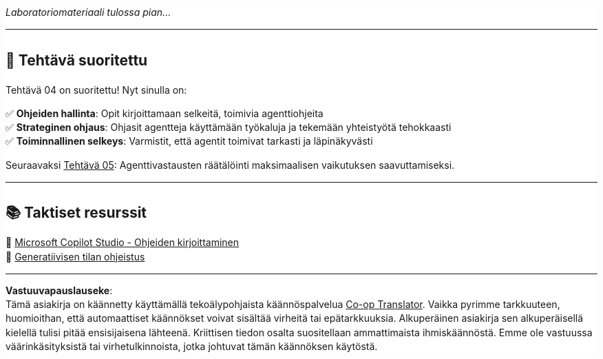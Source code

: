 *Laboratoriomateriaali tulossa pian...*

---

## 🎉 Tehtävä suoritettu

Tehtävä 04 on suoritettu! Nyt sinulla on:

✅ **Ohjeiden hallinta**: Opit kirjoittamaan selkeitä, toimivia agenttiohjeita  
✅ **Strateginen ohjaus**: Ohjasit agentteja käyttämään työkaluja ja tekemään yhteistyötä tehokkaasti  
✅ **Toiminnallinen selkeys**: Varmistit, että agentit toimivat tarkasti ja läpinäkyvästi  

Seuraavaksi [Tehtävä 05](../05-agent-responses/README.md): Agenttivastausten räätälöinti maksimaalisen vaikutuksen saavuttamiseksi.

---

## 📚 Taktiset resurssit

📖 [Microsoft Copilot Studio - Ohjeiden kirjoittaminen](https://learn.microsoft.com/microsoft-copilot-studio/authoring-instructions)  
📖 [Generatiivisen tilan ohjeistus](https://learn.microsoft.com/microsoft-copilot-studio/guidance/generative-mode-guidance)

---

**Vastuuvapauslauseke**:  
Tämä asiakirja on käännetty käyttämällä tekoälypohjaista käännöspalvelua [Co-op Translator](https://github.com/Azure/co-op-translator). Vaikka pyrimme tarkkuuteen, huomioithan, että automaattiset käännökset voivat sisältää virheitä tai epätarkkuuksia. Alkuperäinen asiakirja sen alkuperäisellä kielellä tulisi pitää ensisijaisena lähteenä. Kriittisen tiedon osalta suositellaan ammattimaista ihmiskäännöstä. Emme ole vastuussa väärinkäsityksistä tai virhetulkinnoista, jotka johtuvat tämän käännöksen käytöstä.